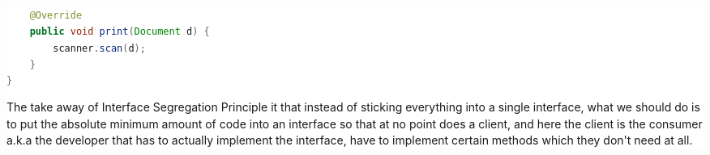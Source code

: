 ```java
    @Override
    public void print(Document d) {
        scanner.scan(d);
    }
}
```

The take away of Interface Segregation Principle it that instead of sticking everything into a single interface, what we should do is to put the absolute minimum amount of code into an interface so that at no point does a client, and here the client is the consumer a.k.a the developer that has to actually implement the interface, have to implement certain methods which they don't need at all.

